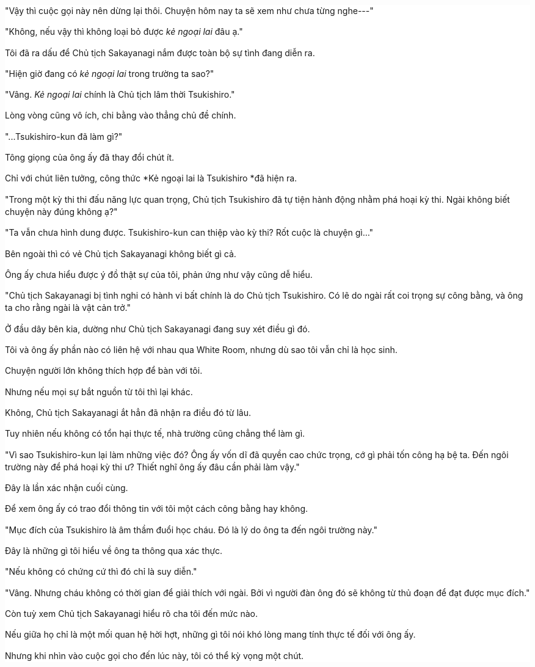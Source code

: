 \"Vậy thì cuộc gọi này nên dừng lại thôi. Chuyện hôm nay ta sẽ xem như chưa từng nghe---\"

\"Không, nếu vậy thì không loại bỏ được *kẻ ngoại lai* đâu ạ.\"

Tôi đã ra dấu để Chủ tịch Sakayanagi nắm được toàn bộ sự tình đang diễn ra.

\"Hiện giờ đang có *kẻ ngoại lai* trong trường ta sao?\"

\"Vâng. *Kẻ ngoại lai* chính là Chủ tịch lâm thời Tsukishiro.\"

Lòng vòng cũng vô ích, chi bằng vào thẳng chủ đề chính.

\"...Tsukishiro-kun đã làm gì?\"

Tông giọng của ông ấy đã thay đổi chút ít.

Chỉ với chút liên tưởng, công thức *Kẻ ngoại lai là Tsukishiro *đã hiện ra.

\"Trong một kỳ thi thi đấu năng lực quan trọng, Chủ tịch Tsukishiro đã tự tiện hành động nhằm phá hoại kỳ thi. Ngài không biết chuyện này đúng không ạ?\"

\"Ta vẫn chưa hình dung được. Tsukishiro-kun can thiệp vào kỳ thi? Rốt cuộc là chuyện gì...\"

Bên ngoài thì có vẻ Chủ tịch Sakayanagi không biết gì cả.

Ông ấy chưa hiểu được ý đồ thật sự của tôi, phản ứng như vậy cũng dễ hiểu.

\"Chủ tịch Sakayanagi bị tình nghi có hành vi bất chính là do Chủ tịch Tsukishiro. Có lẽ do ngài rất coi trọng sự công bằng, và ông ta cho rằng ngài là vật cản trở.\"

Ở đầu dây bên kia, dường như Chủ tịch Sakayanagi đang suy xét điều gì đó.

Tôi và ông ấy phần nào có liên hệ với nhau qua White Room, nhưng dù sao tôi vẫn chỉ là học sinh.

Chuyện người lớn không thích hợp để bàn với tôi.

Nhưng nếu mọi sự bắt nguồn từ tôi thì lại khác.

Không, Chủ tịch Sakayanagi ắt hẳn đã nhận ra điều đó từ lâu.

Tuy nhiên nếu không có tổn hại thực tế, nhà trường cũng chẳng thể làm gì.

\"Vì sao Tsukishiro-kun lại làm những việc đó? Ông ấy vốn dĩ đã quyền cao chức trọng, cớ gì phải tốn công hạ bệ ta. Đến ngôi trường này để phá hoại kỳ thi ư? Thiết nghĩ ông ấy đâu cần phải làm vậy.\"

Đây là lần xác nhận cuối cùng.

Để xem ông ấy có trao đổi thông tin với tôi một cách công bằng hay không.

\"Mục đích của Tsukishiro là âm thầm đuổi học cháu. Đó là lý do ông ta đến ngôi trường này.\"

Đây là những gì tôi hiểu về ông ta thông qua xác thực.

\"Nếu không có chứng cứ thì đó chỉ là suy diễn.\"

\"Vâng. Nhưng cháu không có thời gian để giải thích với ngài. Bởi vì người đàn ông đó sẽ không từ thủ đoạn để đạt được mục đích.\"

Còn tuỳ xem Chủ tịch Sakayanagi hiểu rõ cha tôi đến mức nào.

Nếu giữa họ chỉ là một mối quan hệ hời hợt, những gì tôi nói khó lòng mang tính thực tế đối với ông ấy.

Nhưng khi nhìn vào cuộc gọi cho đến lúc này, tôi có thể kỳ vọng một chút.
